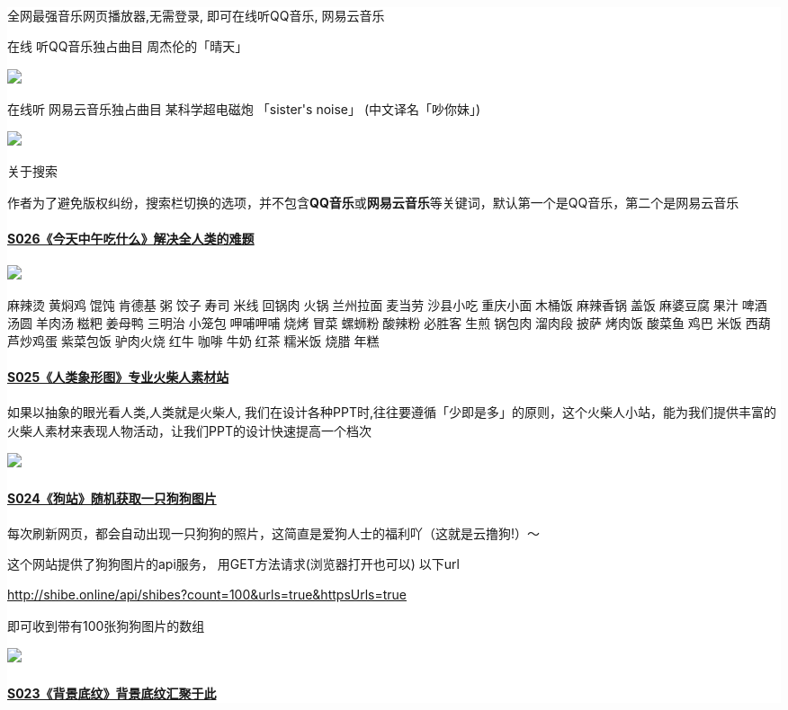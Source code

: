 全网最强音乐网页播放器,无需登录, 即可在线听QQ音乐, 网易云音乐


在线 听QQ音乐独占曲目 周杰伦的「晴天」

![](https://cdn.fangyuanxiaozhan.com/assets/1727506215168Fssb5Zdt.gif)


在线听 网易云音乐独占曲目 某科学超电磁炮 「sister's noise」 (中文译名「吵你妹」)

![](https://cdn.fangyuanxiaozhan.com/assets/1727506215861KzsXpjXa.gif)


关于搜索

作者为了避免版权纠纷，搜索栏切换的选项，并不包含**QQ音乐**或**网易云音乐**等关键词，默认第一个是QQ音乐，第二个是网易云音乐




#### [S026《今天中午吃什么》解决全人类的难题](https://zhaoolee.com/OnlineToolsBook/#/S026_zwcsm)



![](https://cdn.fangyuanxiaozhan.com/assets/1727506215748msS6FZyH.png)



 麻辣烫 黄焖鸡 馄饨 肯德基 粥 饺子 寿司 米线 回锅肉 火锅 兰州拉面 麦当劳 沙县小吃 重庆小面 木桶饭 麻辣香锅 盖饭 麻婆豆腐 果汁 啤酒 汤圆 羊肉汤 糍粑 姜母鸭 三明治 小笼包 呷哺呷哺 烧烤 冒菜 螺蛳粉 酸辣粉 必胜客 生煎 锅包肉 溜肉段 披萨 烤肉饭 酸菜鱼 鸡巴 米饭 西葫芦炒鸡蛋 紫菜包饭 驴肉火烧 红牛 咖啡 牛奶 红茶 糯米饭 烧腊 年糕


#### [S025《人类象形图》专业火柴人素材站](https://zhaoolee.com/OnlineToolsBook/#/S025_pictogram2_com)



如果以抽象的眼光看人类,人类就是火柴人, 我们在设计各种PPT时,往往要遵循「少即是多」的原则，这个火柴人小站，能为我们提供丰富的火柴人素材来表现人物活动，让我们PPT的设计快速提高一个档次

![](https://cdn.fangyuanxiaozhan.com/assets/17275062169553fpDrPi0.png)

#### [S024《狗站》随机获取一只狗狗图片](https://zhaoolee.com/OnlineToolsBook/#/S024_shibe_online)





每次刷新网页，都会自动出现一只狗狗的照片，这简直是爱狗人士的福利吖（这就是云撸狗!）～

这个网站提供了狗狗图片的api服务， 用GET方法请求(浏览器打开也可以) 以下url

http://shibe.online/api/shibes?count=100&urls=true&httpsUrls=true

即可收到带有100张狗狗图片的数组

![](https://cdn.fangyuanxiaozhan.com/assets/1727506220112JnFe35Q0.png)



#### [S023《背景底纹》背景底纹汇聚于此](https://zhaoolee.com/OnlineToolsBook/#/S023_bg_patterns)
